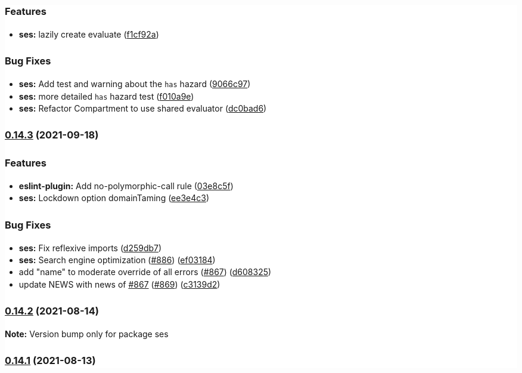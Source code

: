 
### Features

* **ses:** lazily create evaluate ([f1cf92a](https://github.com/endojs/endo/commit/f1cf92a3b8e23aab3894f8431d8b65b4f75daa77))


### Bug Fixes

* **ses:** Add test and warning about the `has` hazard ([9066c97](https://github.com/endojs/endo/commit/9066c97b41b35a4e37fd12256a0802fb656af755))
* **ses:** more detailed `has` hazard test ([f010a9e](https://github.com/endojs/endo/commit/f010a9ebe09dadc72a8f22bd54caed8aa3787243))
* **ses:** Refactor Compartment to use shared evaluator ([dc0bad6](https://github.com/endojs/endo/commit/dc0bad6c1f963ff379e45f320852218228203050))



### [0.14.3](https://github.com/endojs/endo/compare/ses@0.14.2...ses@0.14.3) (2021-09-18)


### Features

* **eslint-plugin:** Add no-polymorphic-call rule ([03e8c5f](https://github.com/endojs/endo/commit/03e8c5f566a52d9d6e7fb9d876a67347ecf37324))
* **ses:** Lockdown option domainTaming ([ee3e4c3](https://github.com/endojs/endo/commit/ee3e4c309ece70249d6c95b806ca8d02549f1837))


### Bug Fixes

* **ses:** Fix reflexive imports ([d259db7](https://github.com/endojs/endo/commit/d259db75022941c4ea1881b4ca4005acc1a37a1c))
* **ses:** Search engine optimization ([#886](https://github.com/endojs/endo/issues/886)) ([ef03184](https://github.com/endojs/endo/commit/ef031843b445a4a9df7b717fba7a315371eadae0))
* add "name" to moderate override of all errors ([#867](https://github.com/endojs/endo/issues/867)) ([d608325](https://github.com/endojs/endo/commit/d608325c3edade0c64f9ca9a84379f8d3e3addf0))
* update NEWS with news of [#867](https://github.com/endojs/endo/issues/867) ([#869](https://github.com/endojs/endo/issues/869)) ([c3139d2](https://github.com/endojs/endo/commit/c3139d2ff7433afce3653639fc71a65dbe3c6313))



### [0.14.2](https://github.com/endojs/endo/compare/ses@0.14.1...ses@0.14.2) (2021-08-14)

**Note:** Version bump only for package ses





### [0.14.1](https://github.com/endojs/endo/compare/ses@0.14.0...ses@0.14.1) (2021-08-13)

